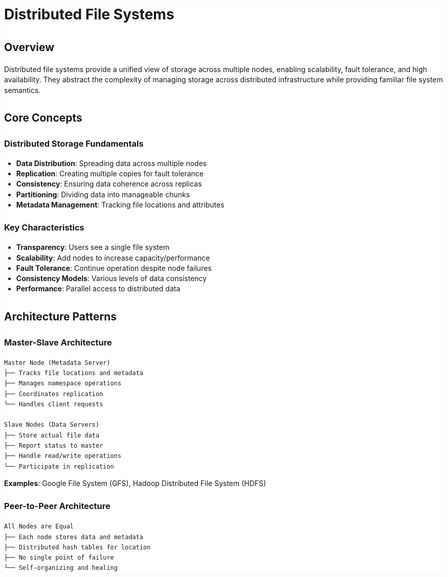 # Distributed File Systems

## Overview
Distributed file systems provide a unified view of storage across multiple nodes, enabling scalability, fault tolerance, and high availability. They abstract the complexity of managing storage across distributed infrastructure while providing familiar file system semantics.

## Core Concepts

### Distributed Storage Fundamentals
- **Data Distribution**: Spreading data across multiple nodes
- **Replication**: Creating multiple copies for fault tolerance
- **Consistency**: Ensuring data coherence across replicas
- **Partitioning**: Dividing data into manageable chunks
- **Metadata Management**: Tracking file locations and attributes

### Key Characteristics
- **Transparency**: Users see a single file system
- **Scalability**: Add nodes to increase capacity/performance
- **Fault Tolerance**: Continue operation despite node failures
- **Consistency Models**: Various levels of data consistency
- **Performance**: Parallel access to distributed data

## Architecture Patterns

### Master-Slave Architecture
```
Master Node (Metadata Server)
├── Tracks file locations and metadata
├── Manages namespace operations
├── Coordinates replication
└── Handles client requests

Slave Nodes (Data Servers)
├── Store actual file data
├── Report status to master
├── Handle read/write operations
└── Participate in replication
```

**Examples**: Google File System (GFS), Hadoop Distributed File System (HDFS)

### Peer-to-Peer Architecture
```
All Nodes are Equal
├── Each node stores data and metadata
├── Distributed hash tables for location
├── No single point of failure
└── Self-organizing and healing
```
